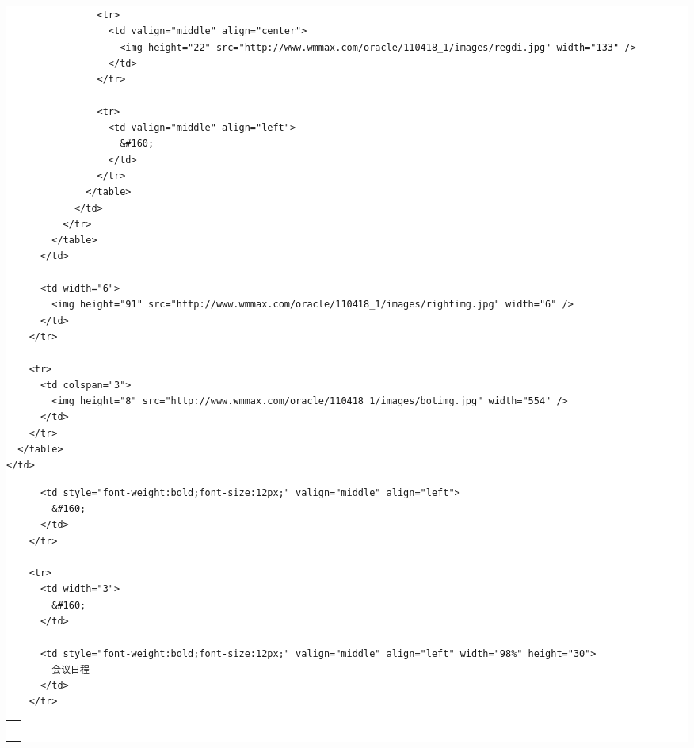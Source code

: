                     <tr>
                      <td valign="middle" align="center">
                        <img height="22" src="http://www.wmmax.com/oracle/110418_1/images/regdi.jpg" width="133" />
                      </td>
                    </tr>
                    
                    <tr>
                      <td valign="middle" align="left">
                        &#160;
                      </td>
                    </tr>
                  </table>
                </td>
              </tr>
            </table>
          </td>
          
          <td width="6">
            <img height="91" src="http://www.wmmax.com/oracle/110418_1/images/rightimg.jpg" width="6" />
          </td>
        </tr>
        
        <tr>
          <td colspan="3">
            <img height="8" src="http://www.wmmax.com/oracle/110418_1/images/botimg.jpg" width="554" />
          </td>
        </tr>
      </table>
    </td>
  </tr>
  
  <tr>
    <td>
      <table cellspacing="0" cellpadding="0" width="100%" border="0">
        <tr>
          <td>
            &#160;
          </td>
          
          <td style="font-weight:bold;font-size:12px;" valign="middle" align="left">
            &#160;
          </td>
        </tr>
        
        <tr>
          <td width="3">
            &#160;
          </td>
          
          <td style="font-weight:bold;font-size:12px;" valign="middle" align="left" width="98%" height="30">
            会议日程
          </td>
        </tr>
        